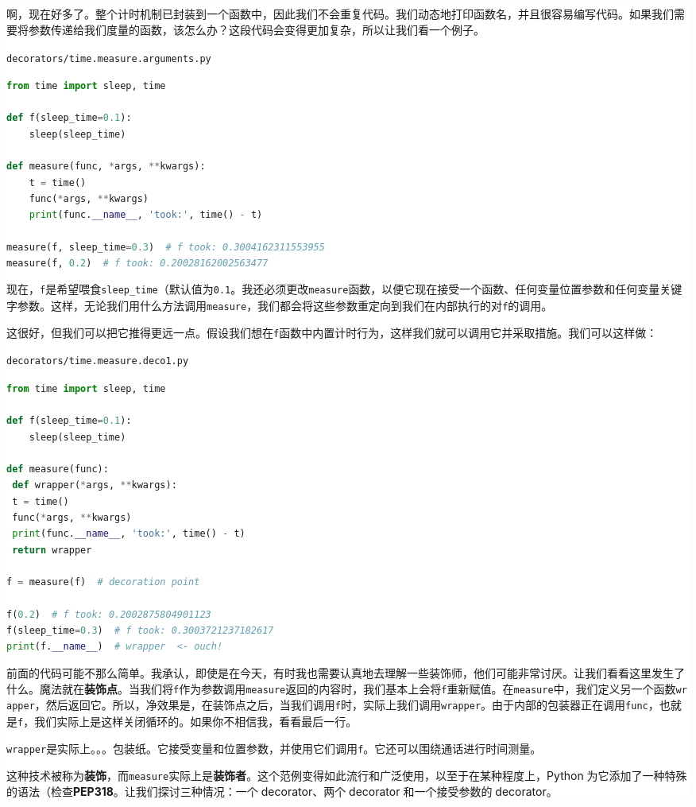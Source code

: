 啊，现在好多了。整个计时机制已封装到一个函数中，因此我们不会重复代码。我们动态地打印函数名，并且很容易编写代码。如果我们需要将参数传递给我们度量的函数，该怎么办？这段代码会变得更加复杂，所以让我们看一个例子。

`decorators/time.measure.arguments.py`

```py
from time import sleep, time

def f(sleep_time=0.1):
    sleep(sleep_time)

def measure(func, *args, **kwargs):
    t = time()
    func(*args, **kwargs)
    print(func.__name__, 'took:', time() - t)

measure(f, sleep_time=0.3)  # f took: 0.3004162311553955
measure(f, 0.2)  # f took: 0.20028162002563477
```

现在，`f`是希望喂食`sleep_time`（默认值为`0.1`。我还必须更改`measure`函数，以便它现在接受一个函数、任何变量位置参数和任何变量关键字参数。这样，无论我们用什么方法调用`measure`，我们都会将这些参数重定向到我们在内部执行的对`f`的调用。

这很好，但我们可以把它推得更远一点。假设我们想在`f`函数中内置计时行为，这样我们就可以调用它并采取措施。我们可以这样做：

`decorators/time.measure.deco1.py`

```py
from time import sleep, time

def f(sleep_time=0.1):
    sleep(sleep_time)

def measure(func):
 def wrapper(*args, **kwargs):
 t = time()
 func(*args, **kwargs)
 print(func.__name__, 'took:', time() - t)
 return wrapper

f = measure(f)  # decoration point

f(0.2)  # f took: 0.2002875804901123
f(sleep_time=0.3)  # f took: 0.3003721237182617
print(f.__name__)  # wrapper  <- ouch!
```

前面的代码可能不那么简单。我承认，即使是在今天，有时我也需要认真地去理解一些装饰师，他们可能非常讨厌。让我们看看这里发生了什么。魔法就在**装饰点**。当我们将`f`作为参数调用`measure`返回的内容时，我们基本上会将`f`重新赋值。在`measure`中，我们定义另一个函数`wrapper`，然后返回它。所以，净效果是，在装饰点之后，当我们调用`f`时，实际上我们调用`wrapper`。由于内部的包装器正在调用`func`，也就是`f`，我们实际上是这样关闭循环的。如果你不相信我，看看最后一行。

`wrapper`是实际上。。。包装纸。它接受变量和位置参数，并使用它们调用`f`。它还可以围绕通话进行时间测量。

这种技术被称为**装饰**，而`measure`实际上是**装饰者**。这个范例变得如此流行和广泛使用，以至于在某种程度上，Python 为它添加了一种特殊的语法（检查**PEP318**。让我们探讨三种情况：一个 decorator、两个 decorator 和一个接受参数的 decorator。
